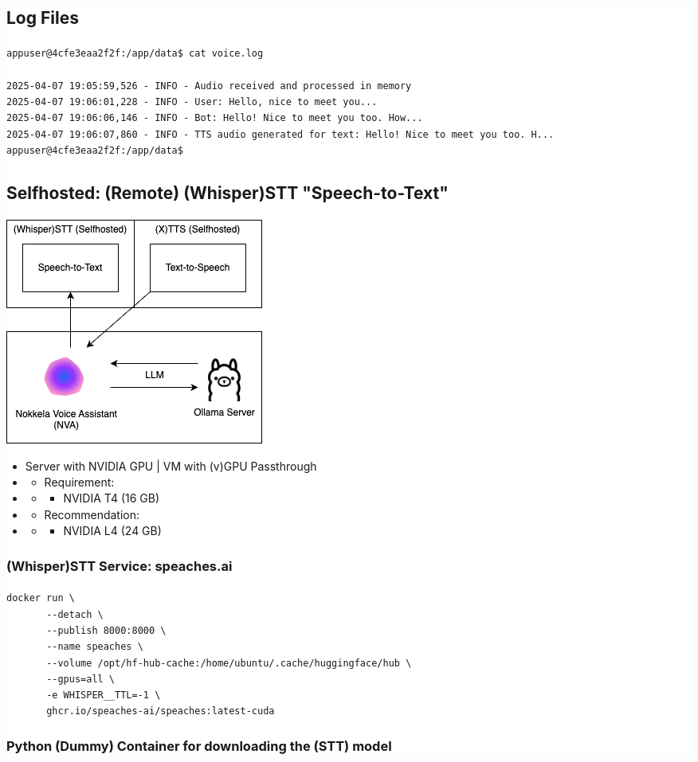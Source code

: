 ## Log Files

```
appuser@4cfe3eaa2f2f:/app/data$ cat voice.log

2025-04-07 19:05:59,526 - INFO - Audio received and processed in memory
2025-04-07 19:06:01,228 - INFO - User: Hello, nice to meet you...
2025-04-07 19:06:06,146 - INFO - Bot: Hello! Nice to meet you too. How...
2025-04-07 19:06:07,860 - INFO - TTS audio generated for text: Hello! Nice to meet you too. H...
appuser@4cfe3eaa2f2f:/app/data$
```

## Selfhosted: (Remote) (Whisper)STT "Speech-to-Text"

![WhisperSTT](web/images/nva_ollama_whisperstt.png)

* Server with NVIDIA GPU | VM with (v)GPU Passthrough
* * Requirement:
* * * NVIDIA T4 (16 GB)
* * Recommendation:
* * * NVIDIA L4 (24 GB)

### (Whisper)STT Service: speaches.ai

```shell
docker run \
       --detach \
       --publish 8000:8000 \
       --name speaches \
       --volume /opt/hf-hub-cache:/home/ubuntu/.cache/huggingface/hub \
       --gpus=all \
       -e WHISPER__TTL=-1 \
       ghcr.io/speaches-ai/speaches:latest-cuda
```

### Python (Dummy) Container for downloading the (STT) model
